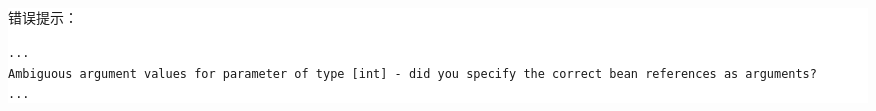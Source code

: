 ```xml
 ```
 错误提示：
 ```
 ...
Ambiguous argument values for parameter of type [int] - did you specify the correct bean references as arguments?
 ...
 ```
 
